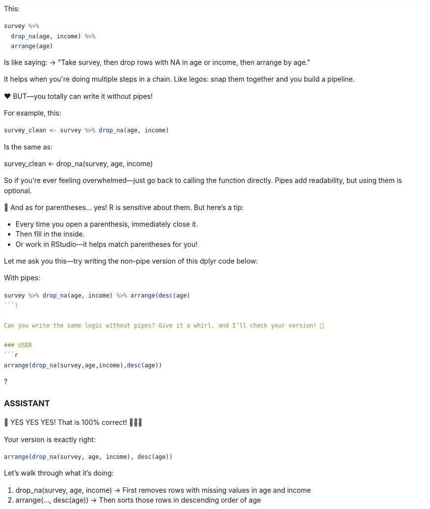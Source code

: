 This:

```r
survey %>%  
  drop_na(age, income) %>%  
  arrange(age)
```

Is like saying:
→ "Take survey, then drop rows with NA in age or income, then arrange by age."

It helps when you're doing multiple steps in a chain. Like legos: snap them together and you build a pipeline.

❤️ BUT—you totally can write it without pipes!

For example, this:

```r
survey_clean <- survey %>% drop_na(age, income)
```

Is the same as:

survey_clean <- drop_na(survey, age, income)

So if you’re ever feeling overwhelmed—just go back to calling the function directly. Pipes add readability, but using them is optional.

🔧 And as for parentheses… yes! R is sensitive about them. But here’s a tip:

- Every time you open a parenthesis, immediately close it.
- Then fill in the inside.
- Or work in RStudio—it helps match parentheses for you!

Let me ask you this—try writing the non-pipe version of this dplyr code below:

With pipes:
```r
survey %>% drop_na(age, income) %>% arrange(desc(age)
```)

Can you write the same logic without pipes? Give it a whirl, and I’ll check your version! 💪

### USER
```r
arrange(drop_na(survey,age,income),desc(age))
```
?

### ASSISTANT
🎉 YES YES YES! That is 100% correct! 👏👏👏

Your version is exactly right:

```r
arrange(drop_na(survey, age, income), desc(age))
```

Let’s walk through what it’s doing:
1. drop_na(survey, age, income) → First removes rows with missing values in age and income
2. arrange(..., desc(age)) → Then sorts those rows in descending order of age
